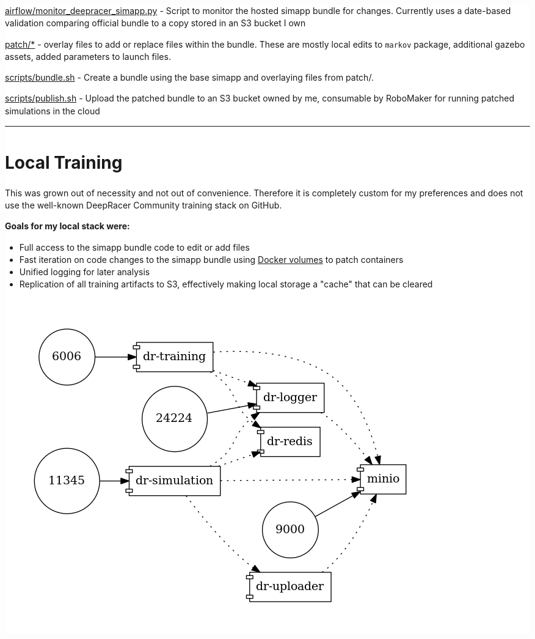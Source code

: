[airflow/monitor_deepracer_simapp.py](airflow/monitor_deepracer_simapp.py) - Script to monitor the hosted simapp bundle for changes.  Currently uses a date-based validation comparing official bundle to a copy stored in an S3 bucket I own

[patch/*](patch) - overlay files to add or replace files within the bundle.  These are mostly local edits to `markov` package, additional gazebo assets, added parameters to launch files.

[scripts/bundle.sh](scripts/bundle.sh) - Create a bundle using the base simapp and overlaying files from patch/.

[scripts/publish.sh](scripts/publish.sh) - Upload the patched bundle to an S3 bucket owned by me, consumable by RoboMaker for running patched simulations in the cloud

----

# Local Training

This was grown out of necessity and not out of convenience.  Therefore it is completely custom for my preferences and does not use the well-known DeepRacer Community training stack on GitHub.

**Goals for my local stack were:**

- Full access to the simapp bundle code to edit or add files
- Fast iteration on code changes to the simapp bundle using [Docker volumes](https://docs.docker.com/storage/volumes/) to patch containers
- Unified logging for later analysis
- Replication of all training artifacts to S3, effectively making local storage a "cache" that can be cleared

![](images/docker-compose.png)
